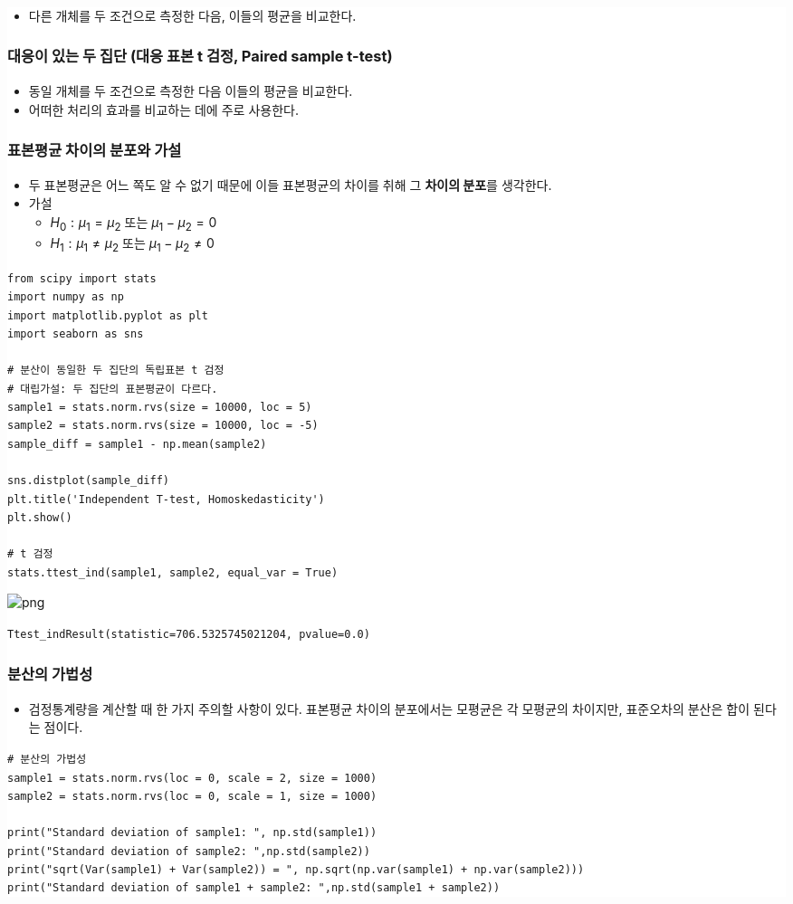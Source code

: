 * 다른 개체를 두 조건으로 측정한 다음, 이들의 평균을 비교한다.

### 대응이 있는 두 집단 (대응 표본 t 검정, Paired sample t-test)

* 동일 개체를 두 조건으로 측정한 다음 이들의 평균을 비교한다.
* 어떠한 처리의 효과를 비교하는 데에 주로 사용한다.

### 표본평균 차이의 분포와 가설

* 두 표본평균은 어느 쪽도 알 수 없기 때문에 이들 표본평균의 차이를 취해 그 **차이의 분포**를 생각한다.
* 가설
    * $H_0: \mu_1 = \mu_2$ 또는 $\mu_1 -\mu_2 = 0$
    * $H_1: \mu_1 \ne \mu_2$ 또는 $\mu_1 -\mu_2 \ne 0$


```
from scipy import stats
import numpy as np
import matplotlib.pyplot as plt
import seaborn as sns

# 분산이 동일한 두 집단의 독립표본 t 검정
# 대립가설: 두 집단의 표본평균이 다르다.
sample1 = stats.norm.rvs(size = 10000, loc = 5)
sample2 = stats.norm.rvs(size = 10000, loc = -5)
sample_diff = sample1 - np.mean(sample2)

sns.distplot(sample_diff)
plt.title('Independent T-test, Homoskedasticity')
plt.show()

# t 검정
stats.ttest_ind(sample1, sample2, equal_var = True)
```


![png](Ch5_hypothesis_test_files/Ch5_hypothesis_test_16_0.png)





    Ttest_indResult(statistic=706.5325745021204, pvalue=0.0)



### 분산의 가법성

* 검정통계량을 계산할 때 한 가지 주의할 사항이 있다. 표본평균 차이의 분포에서는 모평균은 각 모평균의 차이지만, 표준오차의 분산은 합이 된다는 점이다.


```
# 분산의 가법성
sample1 = stats.norm.rvs(loc = 0, scale = 2, size = 1000)
sample2 = stats.norm.rvs(loc = 0, scale = 1, size = 1000)

print("Standard deviation of sample1: ", np.std(sample1))
print("Standard deviation of sample2: ",np.std(sample2))
print("sqrt(Var(sample1) + Var(sample2)) = ", np.sqrt(np.var(sample1) + np.var(sample2)))
print("Standard deviation of sample1 + sample2: ",np.std(sample1 + sample2))
```
